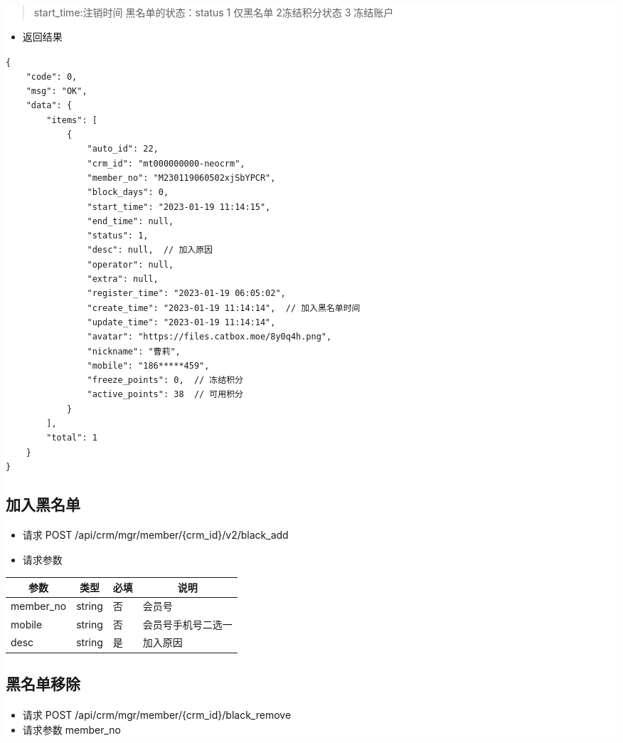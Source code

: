 > start_time:注销时间
> 黑名单的状态：status 1 仅黑名单 2冻结积分状态 3 冻结账户 

- 返回结果

```json5
{
	"code": 0,
	"msg": "OK",
	"data": {
		"items": [
			{
				"auto_id": 22,
				"crm_id": "mt000000000-neocrm",
				"member_no": "M230119060502xjSbYPCR",
				"block_days": 0,
				"start_time": "2023-01-19 11:14:15",
				"end_time": null,
				"status": 1,
				"desc": null,  // 加入原因
				"operator": null,
				"extra": null,
				"register_time": "2023-01-19 06:05:02",
				"create_time": "2023-01-19 11:14:14",  // 加入黑名单时间
				"update_time": "2023-01-19 11:14:14",
				"avatar": "https://files.catbox.moe/8y0q4h.png",
				"nickname": "曹莉",
				"mobile": "186*****459",
				"freeze_points": 0,  // 冻结积分
				"active_points": 38  // 可用积分
			}
		],
		"total": 1
	}
}
```

## 加入黑名单
- 请求 POST /api/crm/mgr/member/{crm_id}/v2/black_add

- 请求参数

| 参数        | 类型     | 必填  | 说明        |
|-----------|--------|-----|-----------|
| member_no | string | 否   | 会员号       |
| mobile    | string | 否   | 会员号手机号二选一 | 
| desc      | string | 是   | 加入原因      | 



## 黑名单移除
- 请求 POST /api/crm/mgr/member/{crm_id}/black_remove
- 请求参数 member_no
